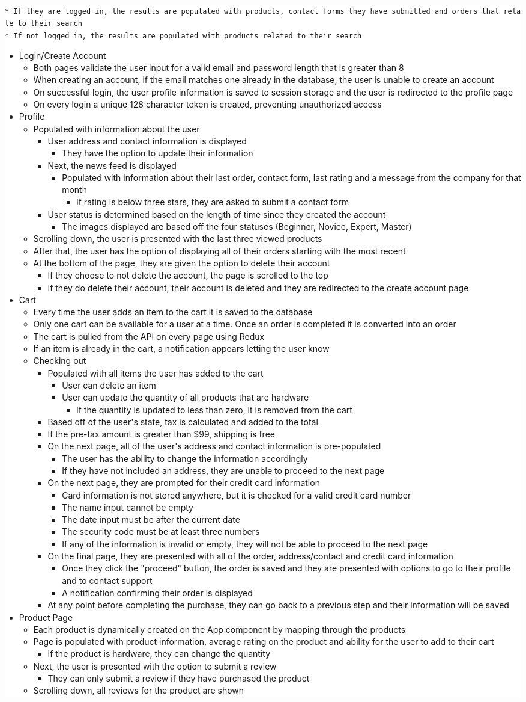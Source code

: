     * If they are logged in, the results are populated with products, contact forms they have submitted and orders that relate to their search
    * If not logged in, the results are populated with products related to their search
* Login/Create Account
    * Both pages validate the user input for a valid email and password length that is greater than 8
    * When creating an account, if the email matches one already in the database, the user is unable to create an account
    * On successful login, the user profile information is saved to session storage and the user is redirected to the profile page
    * On every login a unique 128 character token is created, preventing unauthorized access
* Profile
    * Populated with information about the user
        * User address and contact information is displayed
            * They have the option to update their information
        * Next, the news feed is displayed
            * Populated with information about their last order, contact form, last rating and a message from the company for that month
                * If rating is below three stars, they are asked to submit a contact form
        * User status is determined based on the length of time since they created the account
            * The images displayed are based off the four statuses (Beginner, Novice, Expert, Master)
    * Scrolling down, the user is presented with the last three viewed products
    * After that, the user has the option of displaying all of their orders starting with the most recent
    * At the bottom of the page, they are given the option to delete their account
        * If they choose to not delete the account, the page is scrolled to the top
        * If they do delete their account, their account is deleted and they are redirected to the create account page
* Cart
    * Every time the user adds an item to the cart it is saved to the database
    * Only one cart can be available for a user at a time.  Once an order is completed it is converted into an order
    * The cart is pulled from the API on every page using Redux
    * If an item is already in the cart, a notification appears letting the user know
    * Checking out
        * Populated with all items the user has added to the cart
            * User can delete an item
            * User can update the quantity of all products that are hardware
                * If the quantity is updated to less than zero, it is removed from the cart
        * Based off of the user's state, tax is calculated and added to the total
        * If the pre-tax amount is greater than $99, shipping is free
        * On the next page, all of the user's address and contact information is pre-populated
            * The user has the ability to change the information accordingly
            * If they have not included an address, they are unable to proceed to the next page
        * On the next page, they are prompted for their credit card information
            * Card information is not stored anywhere, but it is checked for a valid credit card number
            * The name input cannot be empty
            * The date input must be after the current date
            * The security code must be at least three numbers
            * If any of the information is invalid or empty, they will not be able to proceed to the next page
        * On the final page, they are presented with all of the order, address/contact and credit card information
            * Once they click the "proceed" button, the order is saved and they are presented with options to go to their profile and to contact support
            * A notification confirming their order is displayed
        * At any point before completing the purchase, they can go back to a previous step and their information will be saved
* Product Page
    * Each product is dynamically created on the App component by mapping through the products
    * Page is populated with product information, average rating on the product and ability for the user to add to their cart
        * If the product is hardware, they can change the quantity
    * Next, the user is presented with the option to submit a review
        * They can only submit a review if they have purchased the product
    * Scrolling down, all reviews for the product are shown